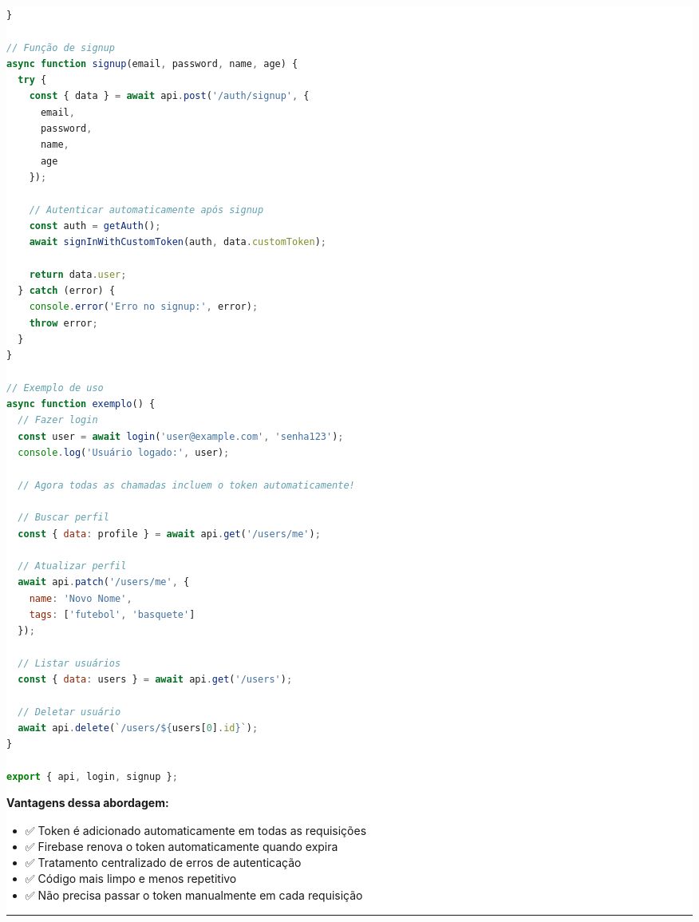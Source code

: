 ```javascript
}

// Função de signup
async function signup(email, password, name, age) {
  try {
    const { data } = await api.post('/auth/signup', {
      email,
      password,
      name,
      age
    });
    
    // Autenticar automaticamente após signup
    const auth = getAuth();
    await signInWithCustomToken(auth, data.customToken);
    
    return data.user;
  } catch (error) {
    console.error('Erro no signup:', error);
    throw error;
  }
}

// Exemplo de uso
async function exemplo() {
  // Fazer login
  const user = await login('user@example.com', 'senha123');
  console.log('Usuário logado:', user);
  
  // Agora todas as chamadas incluem o token automaticamente!
  
  // Buscar perfil
  const { data: profile } = await api.get('/users/me');
  
  // Atualizar perfil
  await api.patch('/users/me', {
    name: 'Novo Nome',
    tags: ['futebol', 'basquete']
  });
  
  // Listar usuários
  const { data: users } = await api.get('/users');
  
  // Deletar usuário
  await api.delete(`/users/${users[0].id}`);
}

export { api, login, signup };
```

**Vantagens dessa abordagem:**
- ✅ Token é adicionado automaticamente em todas as requisições
- ✅ Firebase renova o token automaticamente quando expira
- ✅ Tratamento centralizado de erros de autenticação
- ✅ Código mais limpo e menos repetitivo
- ✅ Não precisa passar o token manualmente em cada requisição

---